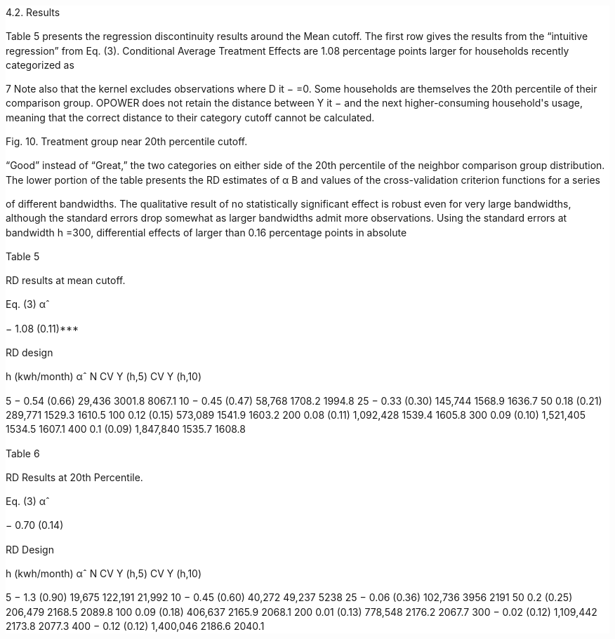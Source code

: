 4.2. Results

Table 5 presents the regression discontinuity results around
the Mean cutoff. The first row gives the results from the “intuitive
regression” from Eq. (3). Conditional Average Treatment Effects are
1.08 percentage points larger for households recently categorized as

7 Note also that the kernel excludes observations where D it − =0. Some households
are themselves the 20th percentile of their comparison group. OPOWER does not
retain the distance between Y it − and the next higher-consuming household's usage,
meaning that the correct distance to their category cutoff cannot be calculated.


Fig. 10. Treatment group near 20th percentile cutoff.

“Good” instead of “Great,” the two categories on either side of the 20th
percentile of the neighbor comparison group distribution.
The lower portion of the table presents the RD estimates of α B
and values of the cross-validation criterion functions for a series

of different bandwidths. The qualitative result of no statistically
significant effect is robust even for very large bandwidths, although
the standard errors drop somewhat as larger bandwidths admit more
observations. Using the standard errors at bandwidth h =300,
differential effects of larger than 0.16 percentage points in absolute

Table 5

RD results at mean cutoff.

Eq. (3) αˆ

− 1.08 (0.11)***

RD design

h (kwh/month) αˆ N CV Y (h,5) CV Y (h,10)

5 − 0.54 (0.66) 29,436 3001.8 8067.1
10 − 0.45 (0.47) 58,768 1708.2 1994.8
25 − 0.33 (0.30) 145,744 1568.9 1636.7
50 0.18 (0.21) 289,771 1529.3 1610.5
100 0.12 (0.15) 573,089 1541.9 1603.2
200 0.08 (0.11) 1,092,428 1539.4 1605.8
300 0.09 (0.10) 1,521,405 1534.5 1607.1
400 0.1 (0.09) 1,847,840 1535.7 1608.8

Table 6

RD Results at 20th Percentile.

Eq. (3) αˆ

− 0.70 (0.14)

RD Design

h (kwh/month) αˆ N CV Y (h,5) CV Y (h,10)

5 − 1.3 (0.90) 19,675 122,191 21,992
10 − 0.45 (0.60) 40,272 49,237 5238
25 − 0.06 (0.36) 102,736 3956 2191
50 0.2 (0.25) 206,479 2168.5 2089.8
100 0.09 (0.18) 406,637 2165.9 2068.1
200 0.01 (0.13) 778,548 2176.2 2067.7
300 − 0.02 (0.12) 1,109,442 2173.8 2077.3
400 − 0.12 (0.12) 1,400,046 2186.6 2040.1

